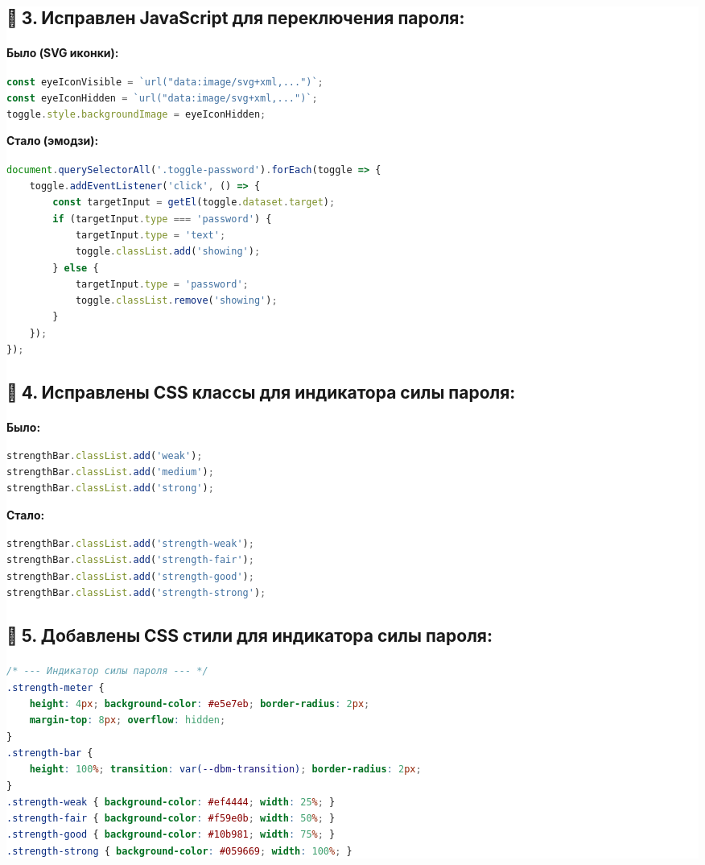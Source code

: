 ## 🎯 **3. Исправлен JavaScript для переключения пароля:**

**Было (SVG иконки):**
```javascript
const eyeIconVisible = `url("data:image/svg+xml,...")`;
const eyeIconHidden = `url("data:image/svg+xml,...")`;
toggle.style.backgroundImage = eyeIconHidden;
```

**Стало (эмодзи):**
```javascript
document.querySelectorAll('.toggle-password').forEach(toggle => {
    toggle.addEventListener('click', () => {
        const targetInput = getEl(toggle.dataset.target);
        if (targetInput.type === 'password') {
            targetInput.type = 'text';
            toggle.classList.add('showing');
        } else {
            targetInput.type = 'password';
            toggle.classList.remove('showing');
        }
    });
});
```

## 🎯 **4. Исправлены CSS классы для индикатора силы пароля:**

**Было:**
```javascript
strengthBar.classList.add('weak');
strengthBar.classList.add('medium');
strengthBar.classList.add('strong');
```

**Стало:**
```javascript
strengthBar.classList.add('strength-weak');
strengthBar.classList.add('strength-fair');
strengthBar.classList.add('strength-good');
strengthBar.classList.add('strength-strong');
```

## 🎯 **5. Добавлены CSS стили для индикатора силы пароля:**

```css
/* --- Индикатор силы пароля --- */
.strength-meter {
    height: 4px; background-color: #e5e7eb; border-radius: 2px;
    margin-top: 8px; overflow: hidden;
}
.strength-bar {
    height: 100%; transition: var(--dbm-transition); border-radius: 2px;
}
.strength-weak { background-color: #ef4444; width: 25%; }
.strength-fair { background-color: #f59e0b; width: 50%; }
.strength-good { background-color: #10b981; width: 75%; }
.strength-strong { background-color: #059669; width: 100%; }
```
